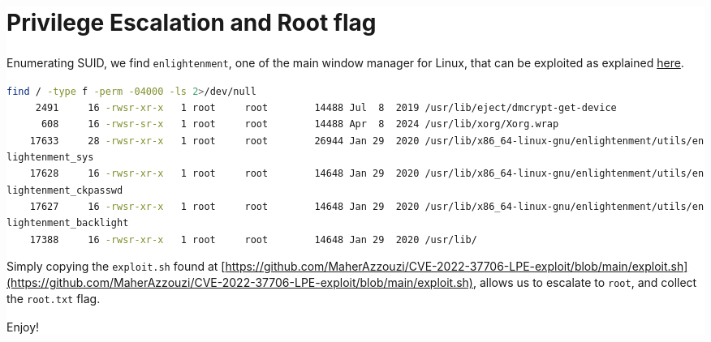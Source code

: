 # Privilege Escalation and Root flag
Enumerating SUID, we find ```enlightenment```, one of the main window manager for Linux, that can be exploited as explained [here](https://github.com/MaherAzzouzi/CVE-2022-37706-LPE-exploit).
```bash
find / -type f -perm -04000 -ls 2>/dev/null
     2491     16 -rwsr-xr-x   1 root     root        14488 Jul  8  2019 /usr/lib/eject/dmcrypt-get-device
      608     16 -rwsr-sr-x   1 root     root        14488 Apr  8  2024 /usr/lib/xorg/Xorg.wrap
    17633     28 -rwsr-xr-x   1 root     root        26944 Jan 29  2020 /usr/lib/x86_64-linux-gnu/enlightenment/utils/enlightenment_sys
    17628     16 -rwsr-xr-x   1 root     root        14648 Jan 29  2020 /usr/lib/x86_64-linux-gnu/enlightenment/utils/enlightenment_ckpasswd
    17627     16 -rwsr-xr-x   1 root     root        14648 Jan 29  2020 /usr/lib/x86_64-linux-gnu/enlightenment/utils/enlightenment_backlight
    17388     16 -rwsr-xr-x   1 root     root        14648 Jan 29  2020 /usr/lib/
```

Simply copying the ```exploit.sh``` found at [https://github.com/MaherAzzouzi/CVE-2022-37706-LPE-exploit/blob/main/exploit.sh](https://github.com/MaherAzzouzi/CVE-2022-37706-LPE-exploit/blob/main/exploit.sh), allows us to escalate to ```root```, and collect the ```root.txt``` flag.


Enjoy!

